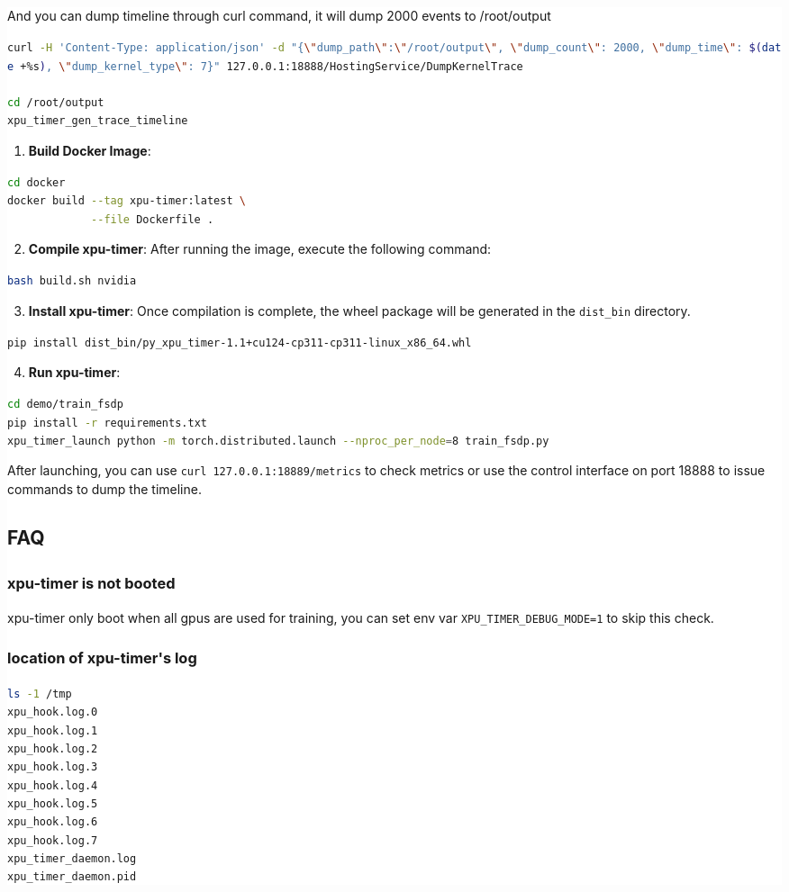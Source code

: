 And you can dump timeline through curl command, it will dump 2000 events to /root/output

```bash
curl -H 'Content-Type: application/json' -d "{\"dump_path\":\"/root/output\", \"dump_count\": 2000, \"dump_time\": $(date +%s), \"dump_kernel_type\": 7}" 127.0.0.1:18888/HostingService/DumpKernelTrace

cd /root/output
xpu_timer_gen_trace_timeline

```

1. **Build Docker Image**:

```bash
cd docker
docker build --tag xpu-timer:latest \
             --file Dockerfile .
```

2. **Compile xpu-timer**: After running the image, execute the following command:

```bash
bash build.sh nvidia
```

3. **Install xpu-timer**: Once compilation is complete, the wheel package will be generated in the `dist_bin` directory.

```bash
pip install dist_bin/py_xpu_timer-1.1+cu124-cp311-cp311-linux_x86_64.whl 
```

4. **Run xpu-timer**:

```bash
cd demo/train_fsdp
pip install -r requirements.txt
xpu_timer_launch python -m torch.distributed.launch --nproc_per_node=8 train_fsdp.py
```

After launching, you can use `curl 127.0.0.1:18889/metrics` to check metrics or use the control interface on port 18888 to issue commands to dump the timeline.


## FAQ

### xpu-timer is not booted

xpu-timer only boot when all gpus are used for training, you can set env var `XPU_TIMER_DEBUG_MODE=1` to skip this check.


### location of xpu-timer's log

```bash
ls -1 /tmp
xpu_hook.log.0
xpu_hook.log.1
xpu_hook.log.2
xpu_hook.log.3
xpu_hook.log.4
xpu_hook.log.5
xpu_hook.log.6
xpu_hook.log.7
xpu_timer_daemon.log
xpu_timer_daemon.pid
```
